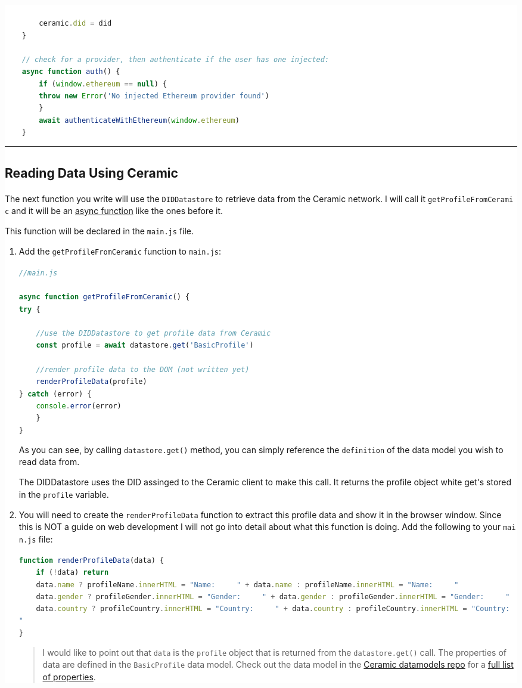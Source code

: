 ```javascript

        ceramic.did = did
    }
    
    // check for a provider, then authenticate if the user has one injected:
    async function auth() {
        if (window.ethereum == null) {
        throw new Error('No injected Ethereum provider found')
        }
        await authenticateWithEthereum(window.ethereum)
    }    
```
----
## Reading Data Using Ceramic

The next function you write will use the `DIDDatastore` to retrieve data from the Ceramic network.  I will call it `getProfileFromCeramic` and it will be an [async function] like the ones before it.

This function will be declared in the `main.js` file.

1. Add the `getProfileFromCeramic` function to `main.js`:
    ```javascript
    //main.js

    async function getProfileFromCeramic() {
    try {
        
        //use the DIDDatastore to get profile data from Ceramic
        const profile = await datastore.get('BasicProfile')
        
        //render profile data to the DOM (not written yet)
        renderProfileData(profile)
    } catch (error) {
        console.error(error)
        }
    }
    ```
    As you can see, by calling `datastore.get()` method, you can simply reference the `definition` of the data model you wish to read data from.  

    The DIDDatastore uses the DID assinged to the Ceramic client to make this call.  It returns the profile object white get's stored in the `profile` variable.
1. You will need to create the `renderProfileData` function to extract this profile data and show it in the browser window.  Since this is NOT a guide on web development I will not go into detail about what this function is doing.  Add the following to your `main.js` file:
    ```javascript
    function renderProfileData(data) {
        if (!data) return
        data.name ? profileName.innerHTML = "Name:     " + data.name : profileName.innerHTML = "Name:     "
        data.gender ? profileGender.innerHTML = "Gender:     " + data.gender : profileGender.innerHTML = "Gender:     "
        data.country ? profileCountry.innerHTML = "Country:     " + data.country : profileCountry.innerHTML = "Country:     "
    }
    ```
    >I would like to point out that `data` is the `profile` object that is returned from the `datastore.get()` call.  The properties of data are defined in the `BasicProfile` data model.  Check out the data model in the [Ceramic datamodels repo] for a [full list of properties].


[Ceramic Network]: https://developers.ceramic.network
[dapps]: https://ethereum.org/en/dapps/
[Git]: https://git-scm.com/
[Basic JavaScript]: https://developer.mozilla.org/en-US/docs/Learn/Getting_started_with_the_web/JavaScript_basics
[Webpack]: https://webpack.js.org/
[client-side JS vs Server-side JS]: https://computersciencewiki.org/index.php/Client-side_scripting_and_server-side_scripting
[NodeJS]: https://www.nodejs.org
[NPM]: https://www.npmjs.com/
[Yarn]: https://yarnpkg.com/
[GitHub]: https://www.github.com/ceramicstudio/guide-getting-started-with-ceramic
[Ceramic Youtube Channel]: https://www.youtube.com/channel/UCgCLq5dx7sX-yUrrEbtYqVw
[Decentralized Identifier]: https://www.w3.org/TR/did-core/
[public key]: https://en.wikipedia.org/wiki/Public-key_cryptography
[DID]: https://www.w3.org/TR/did-core/#dfn-decentralized-identifiers
[DID Resolver]: https://www.w3.org/TR/did-core/#dfn-did-resolvers
[DID Document]: https://www.w3.org/TR/did-core/#dfn-did-documents
[Ethereum Providers]: https://docs.ethers.io/v4/api-providers.html#providers
[Metamask]: https://metamask.io/
[Data StreamTypes]: https://developers.ceramic.network/learn/glossary/#streamtypes
[streaming data]: https://en.wikipedia.org/wiki/Streaming_data
[streams]: https://developers.ceramic.network/learn/glossary/#streams
[StreamType]: https://developers.ceramic.network/learn/glossary/#streamtypes
[Data models]: https://developers.ceramic.network/docs/advanced/standards/data-models/#data-models
[JSON Object]: https://www.json.org/json-en.html
[Ceramic nodes]: https://developers.ceramic.network/learn/glossary/#nodes
[Things We Need To Talk About]: #things-we-need-to-talk-about
[Ceramic Client]: https://developers.ceramic.network/reference/core-clients/ceramic-http/
[LiveShare]: https://visualstudio.microsoft.com/services/live-share/
[Mainnet]: https://developers.ceramic.network/learn/networks/#mainnet
[Clay Testnet]: https://developers.ceramic.network/learn/networks/#clay-testnet
[Dev Unstable]: https://developers.ceramic.network/learn/networks/#dev-unstable
[Local]: https://developers.ceramic.network/learn/networks/#local
[async function]: https://developer.mozilla.org/en-US/docs/Web/JavaScript/Reference/Statements/async_function
[Sign-In With Ethereum]: https://login.xyz/
[Why Sign-In With Ethereum Is A Game Changer]: https://blog.spruceid.com/sign-in-with-ethereum-is-a-game-changer-part-1/
[Ceramic datamodels repo]: https://github.com/ceramicstudio/datamodels
[full list of properties]: https://github.com/ceramicstudio/datamodels/tree/main/models/identity-profile-basic
[BasicProfile]: https://github.com/ceramicstudio/datamodels/tree/main/models/identity-profile-basic
[Configuring Webpack]: #configuring-webpack
[Event Listeners]: https://developer.mozilla.org/en-US/docs/Web/API/EventTarget/addEventListener
[Self.id]: https://clay.self.id
[Ceramic Discord]: https://chat.ceramic.network